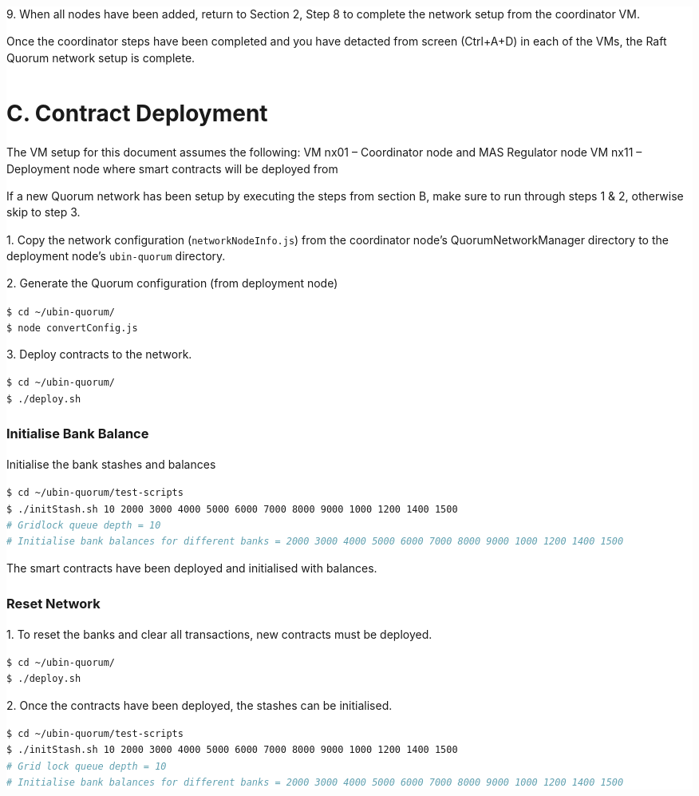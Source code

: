 9\. When all nodes have been added, return to Section 2, Step 8 to complete the network setup from the coordinator VM.


Once the coordinator steps have been completed and you have detacted from screen (Ctrl+A+D) in each of the VMs, the Raft Quorum network setup is complete.


# C. Contract Deployment
The VM setup for this document assumes the following:
VM nx01 – Coordinator node and MAS Regulator node
VM nx11 – Deployment node where smart contracts will be deployed from

If a new Quorum network has been setup by executing the steps from section B, make sure to run through steps 1 & 2, otherwise skip to step 3.

1\. Copy the network configuration (`networkNodeInfo.js`) from the coordinator node’s QuorumNetworkManager directory to the deployment node’s `ubin-quorum` directory.

2\.	Generate the Quorum configuration (from deployment node)

```sh
$ cd ~/ubin-quorum/
$ node convertConfig.js
```

3\.	Deploy contracts to the network.

```sh
$ cd ~/ubin-quorum/
$ ./deploy.sh
```

### Initialise Bank Balance
Initialise the bank stashes and balances

```sh
$ cd ~/ubin-quorum/test-scripts
$ ./initStash.sh 10 2000 3000 4000 5000 6000 7000 8000 9000 1000 1200 1400 1500
# Gridlock queue depth = 10
# Initialise bank balances for different banks = 2000 3000 4000 5000 6000 7000 8000 9000 1000 1200 1400 1500
```

The smart contracts have been deployed and initialised with balances.

### Reset Network
1\. To reset the banks and clear all transactions, new contracts must be deployed.

```sh
$ cd ~/ubin-quorum/
$ ./deploy.sh
```

2\. Once the contracts have been deployed, the stashes can be initialised.

```sh
$ cd ~/ubin-quorum/test-scripts
$ ./initStash.sh 10 2000 3000 4000 5000 6000 7000 8000 9000 1000 1200 1400 1500
# Grid lock queue depth = 10
# Initialise bank balances for different banks = 2000 3000 4000 5000 6000 7000 8000 9000 1000 1200 1400 1500
```
